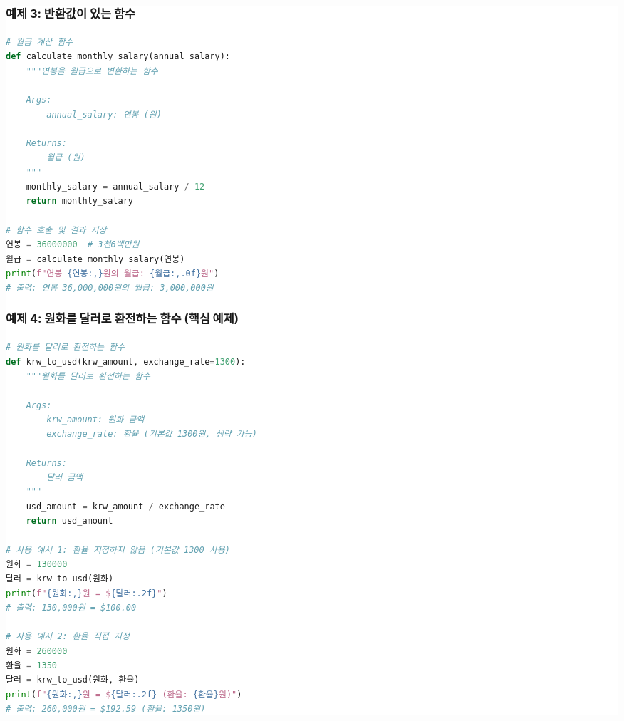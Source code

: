 ### 예제 3: 반환값이 있는 함수

```python
# 월급 계산 함수
def calculate_monthly_salary(annual_salary):
    """연봉을 월급으로 변환하는 함수
    
    Args:
        annual_salary: 연봉 (원)
    
    Returns:
        월급 (원)
    """
    monthly_salary = annual_salary / 12
    return monthly_salary

# 함수 호출 및 결과 저장
연봉 = 36000000  # 3천6백만원
월급 = calculate_monthly_salary(연봉)
print(f"연봉 {연봉:,}원의 월급: {월급:,.0f}원")
# 출력: 연봉 36,000,000원의 월급: 3,000,000원
```

### 예제 4: 원화를 달러로 환전하는 함수 (핵심 예제)

```python
# 원화를 달러로 환전하는 함수
def krw_to_usd(krw_amount, exchange_rate=1300):
    """원화를 달러로 환전하는 함수
    
    Args:
        krw_amount: 원화 금액
        exchange_rate: 환율 (기본값 1300원, 생략 가능)
    
    Returns:
        달러 금액
    """
    usd_amount = krw_amount / exchange_rate
    return usd_amount

# 사용 예시 1: 환율 지정하지 않음 (기본값 1300 사용)
원화 = 130000
달러 = krw_to_usd(원화)
print(f"{원화:,}원 = ${달러:.2f}")
# 출력: 130,000원 = $100.00

# 사용 예시 2: 환율 직접 지정
원화 = 260000
환율 = 1350
달러 = krw_to_usd(원화, 환율)
print(f"{원화:,}원 = ${달러:.2f} (환율: {환율}원)")
# 출력: 260,000원 = $192.59 (환율: 1350원)
```
